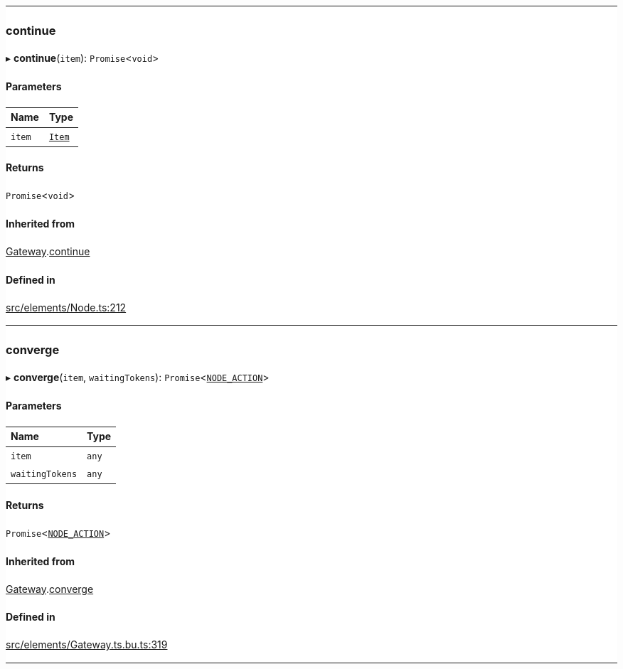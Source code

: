 ___

### continue

▸ **continue**(`item`): `Promise`\<`void`\>

#### Parameters

| Name | Type |
| :------ | :------ |
| `item` | [`Item`](engine_Item.Item.md) |

#### Returns

`Promise`\<`void`\>

#### Inherited from

[Gateway](elements_Gateway_ts_bu.Gateway.md).[continue](elements_Gateway_ts_bu.Gateway.md#continue)

#### Defined in

[src/elements/Node.ts:212](https://github.com/linonetwo/bpmn-server/blob/02da6f2/src/elements/Node.ts#L212)

___

### converge

▸ **converge**(`item`, `waitingTokens`): `Promise`\<[`NODE_ACTION`](../enums/interfaces_Enums.NODE_ACTION.md)\>

#### Parameters

| Name | Type |
| :------ | :------ |
| `item` | `any` |
| `waitingTokens` | `any` |

#### Returns

`Promise`\<[`NODE_ACTION`](../enums/interfaces_Enums.NODE_ACTION.md)\>

#### Inherited from

[Gateway](elements_Gateway_ts_bu.Gateway.md).[converge](elements_Gateway_ts_bu.Gateway.md#converge)

#### Defined in

[src/elements/Gateway.ts.bu.ts:319](https://github.com/linonetwo/bpmn-server/blob/02da6f2/src/elements/Gateway.ts.bu.ts#L319)

___
